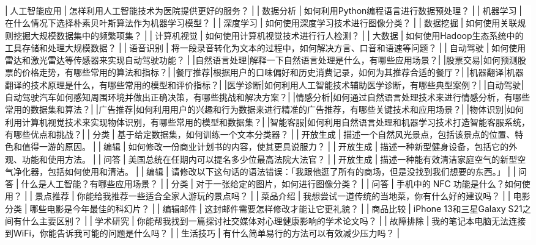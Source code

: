 | 人工智能应用                        | 怎样利用人工智能技术为医院提供更好的服务？                                                                                                                                                                                                                                                                                        |
| 数据分析                            | 如何利用Python编程语言进行数据预处理？                                                                                                                                                                                                                                                                                          |
| 机器学习                            | 在什么情况下选择朴素贝叶斯算法作为机器学习模型？                                                                                                                                                                                                                                                                                 |
| 深度学习                            | 如何使用深度学习技术进行图像分类？                                                                                                                                                                                                                                                                                              |
| 数据挖掘                            | 如何使用关联规则挖掘大规模数据集中的频繁项集？                                                                                                                                                                                                                                                                                      |
| 计算机视觉                          | 如何使用计算机视觉技术进行行人检测？                                                                                                                                                                                                                                                                                              |
| 大数据                              | 如何使用Hadoop生态系统中的工具存储和处理大规模数据？                                                                                                                                                                                                                                                                              |
| 语音识别                            | 将一段录音转化为文本的过程中，如何解决方言、口音和语速等问题？                                                                                                                                                                                                                                                                       |
| 自动驾驶                            | 如何使用雷达和激光雷达等传感器来实现自动驾驶功能？                                                                                                                                                                                                                                                                                 |
|自然语言处理|解释一下自然语言处理是什么，有哪些应用场景？|
|股票交易|如何预测股票的价格走势，有哪些常用的算法和指标？|
|餐厅推荐|根据用户的口味偏好和历史消费记录，如何为其推荐合适的餐厅？|
|机器翻译|机器翻译的技术原理是什么，有哪些常用的模型和评价指标？|
|医学诊断|如何利用人工智能技术辅助医学诊断，有哪些典型案例？|
|自动驾驶|自动驾驶汽车如何感知周围环境并做出正确决策，有哪些挑战和解决方案？|
|情感分析|如何通过自然语言处理技术来进行情感分析，有哪些常用的数据集和算法？|
|广告推荐|如何利用用户的兴趣和行为数据来进行精准的广告推荐，有哪些关键技术和应用场景？|
|物体识别|如何利用计算机视觉技术来实现物体识别，有哪些常用的模型和数据集？|
|智能客服|如何利用自然语言处理和机器学习技术打造智能客服系统，有哪些优点和挑战？|
| 分类 | 基于给定数据集，如何训练一个文本分类器？ |
| 开放生成 | 描述一个自然风光景点，包括该景点的位置、特色和值得一游的原因。 |
| 编辑 | 如何修改一份商业计划书的内容，使其更具说服力？ |
| 开放生成 | 描述一种新型健身设备，包括它的外观、功能和使用方法。 |
| 问答 | 美国总统在任期内可以提名多少位最高法院大法官？ |
| 开放生成 | 描述一种能有效清洁家庭空气的新型空气净化器，包括如何使用和清洁。 |
| 编辑 | 请修改以下这句话的语法错误：「我跟他逛了所有的商场，但是没找到我们想要的东西。」 |
| 问答 | 什么是人工智能？有哪些应用场景？ |
| 分类 | 对于一张给定的图片，如何进行图像分类？ |
| 问答 | 手机中的 NFC 功能是什么？如何使用？ |
| 景点推荐 | 你能给我推荐一些适合全家人游玩的景点吗？ |
| 菜品介绍 | 我想尝试一道传统的当地菜，你有什么好的建议吗？ |
| 电影分类 | 哪些电影是今年最佳的科幻片？ |
| 编辑邮件 | 这封邮件需要怎样修改才能让它更礼貌？ |
| 商品比较 | iPhone 13和三星Galaxy S21之间有什么主要区别？ |
| 学术研究 | 你能帮我找到一篇探讨社交媒体对心理健康影响的学术论文吗？ |
| 故障排除 | 我的笔记本电脑无法连接到WiFi，你能告诉我可能的问题是什么吗？ |
| 生活技巧 | 有什么简单易行的方法可以有效减少压力吗？ |